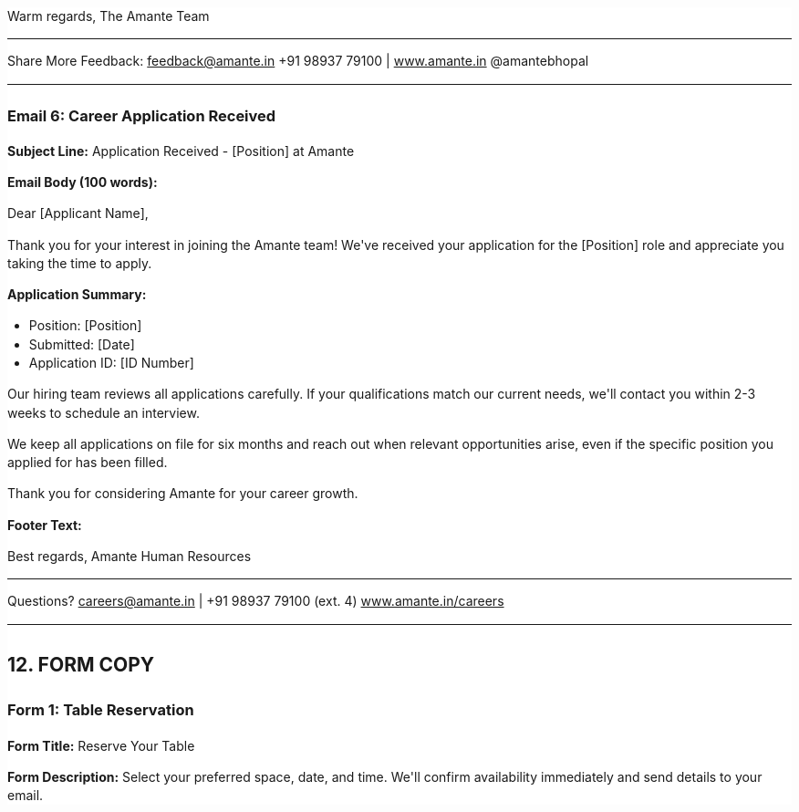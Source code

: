Warm regards,
The Amante Team

---

Share More Feedback: feedback@amante.in
+91 98937 79100 | www.amante.in
@amantebhopal

---

### Email 6: Career Application Received

**Subject Line:**
Application Received - [Position] at Amante

**Email Body (100 words):**

Dear [Applicant Name],

Thank you for your interest in joining the Amante team! We've received your application for the [Position] role and appreciate you taking the time to apply.

**Application Summary:**
- Position: [Position]
- Submitted: [Date]
- Application ID: [ID Number]

Our hiring team reviews all applications carefully. If your qualifications match our current needs, we'll contact you within 2-3 weeks to schedule an interview.

We keep all applications on file for six months and reach out when relevant opportunities arise, even if the specific position you applied for has been filled.

Thank you for considering Amante for your career growth.

**Footer Text:**

Best regards,
Amante Human Resources

---

Questions? careers@amante.in | +91 98937 79100 (ext. 4)
www.amante.in/careers

---

## 12. FORM COPY

### Form 1: Table Reservation

**Form Title:**
Reserve Your Table

**Form Description:**
Select your preferred space, date, and time. We'll confirm availability immediately and send details to your email.
